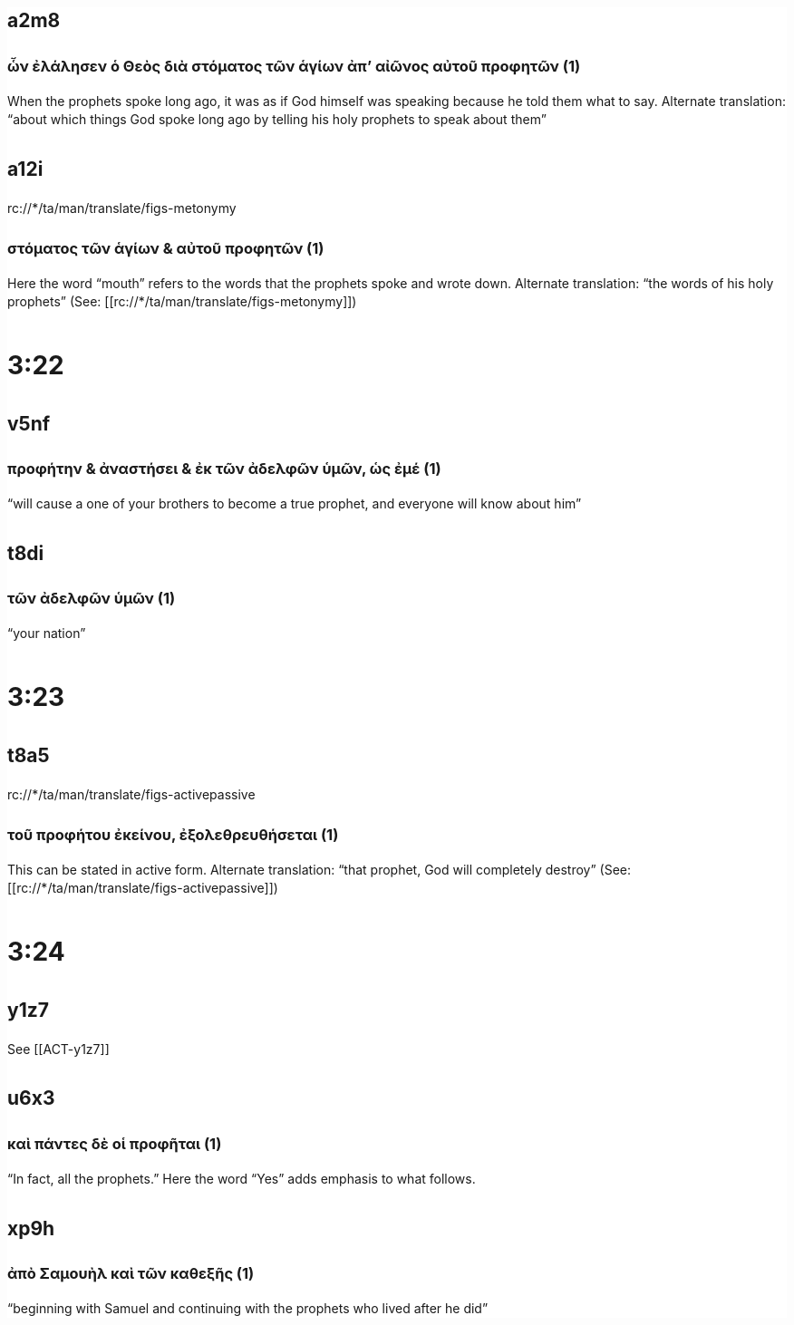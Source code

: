 ## a2m8
### ὧν ἐλάλησεν ὁ Θεὸς διὰ στόματος τῶν ἁγίων ἀπ’ αἰῶνος αὐτοῦ προφητῶν (1)
When the prophets spoke long ago, it was as if God himself was speaking because he told them what to say. Alternate translation: “about which things God spoke long ago by telling his holy prophets to speak about them”

## a12i
rc://*/ta/man/translate/figs-metonymy
### στόματος τῶν ἁγίων & αὐτοῦ προφητῶν (1)
Here the word “mouth” refers to the words that the prophets spoke and wrote down. Alternate translation: “the words of his holy prophets” (See: [[rc://*/ta/man/translate/figs-metonymy]])

# 3:22
## v5nf
### προφήτην & ἀναστήσει & ἐκ τῶν ἀδελφῶν ὑμῶν, ὡς ἐμέ (1)
“will cause a one of your brothers to become a true prophet, and everyone will know about him”

## t8di
### τῶν ἀδελφῶν ὑμῶν (1)
“your nation”

# 3:23
## t8a5
rc://*/ta/man/translate/figs-activepassive
### τοῦ προφήτου ἐκείνου, ἐξολεθρευθήσεται (1)
This can be stated in active form. Alternate translation: “that prophet, God will completely destroy” (See: [[rc://*/ta/man/translate/figs-activepassive]])

# 3:24
## y1z7
See [[ACT-y1z7]]
## u6x3
### καὶ πάντες δὲ οἱ προφῆται (1)
“In fact, all the prophets.” Here the word “Yes” adds emphasis to what follows.

## xp9h
### ἀπὸ Σαμουὴλ καὶ τῶν καθεξῆς (1)
“beginning with Samuel and continuing with the prophets who lived after he did”
